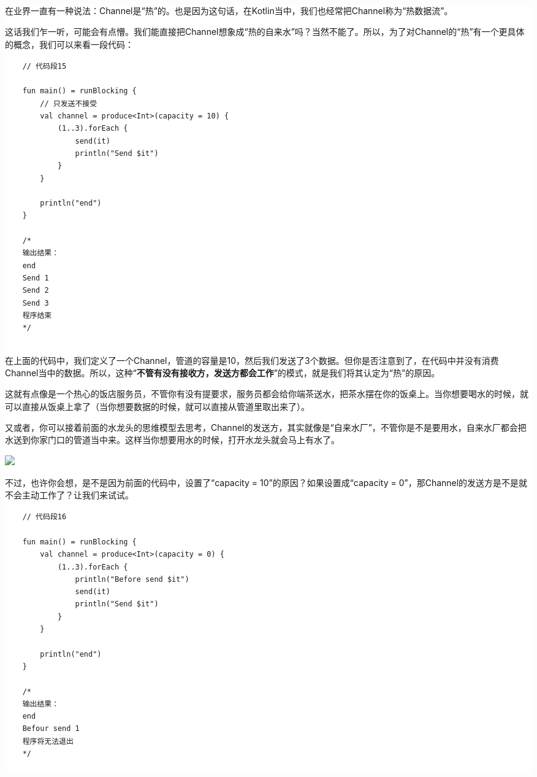 在业界一直有一种说法：Channel是“热”的。也是因为这句话，在Kotlin当中，我们也经常把Channel称为“热数据流”。

这话我们乍一听，可能会有点懵。我们能直接把Channel想象成“热的自来水”吗？当然不能了。所以，为了对Channel的“热”有一个更具体的概念，我们可以来看一段代码：

```
    // 代码段15
    
    fun main() = runBlocking {
        // 只发送不接受
        val channel = produce<Int>(capacity = 10) {
            (1..3).forEach {
                send(it)
                println("Send $it")
            }
        }
    
        println("end")
    }
    
    /*
    输出结果：
    end
    Send 1
    Send 2
    Send 3
    程序结束
    */
    

```

在上面的代码中，我们定义了一个Channel，管道的容量是10，然后我们发送了3个数据。但你是否注意到了，在代码中并没有消费Channel当中的数据。所以，这种“**不管有没有接收方，发送方都会工作**”的模式，就是我们将其认定为“热”的原因。

这就有点像是一个热心的饭店服务员，不管你有没有提要求，服务员都会给你端茶送水，把茶水摆在你的饭桌上。当你想要喝水的时候，就可以直接从饭桌上拿了（当你想要数据的时候，就可以直接从管道里取出来了）。

又或者，你可以接着前面的水龙头的思维模型去思考，Channel的发送方，其实就像是“自来水厂”，不管你是不是要用水，自来水厂都会把水送到你家门口的管道当中来。这样当你想要用水的时候，打开水龙头就会马上有水了。

![](/images/朱涛kotlin编程第一课/04.协程篇/resourceimagedfbfdfe483ec08baa56c7f5cf937fb93b7bf.jpg)

不过，也许你会想，是不是因为前面的代码中，设置了“capacity = 10”的原因？如果设置成“capacity = 0”，那Channel的发送方是不是就不会主动工作了？让我们来试试。

```
    // 代码段16
    
    fun main() = runBlocking {
        val channel = produce<Int>(capacity = 0) {
            (1..3).forEach {
                println("Before send $it")
                send(it)
                println("Send $it")
            }
        }
    
        println("end")
    }
    
    /*
    输出结果：
    end
    Befour send 1
    程序将无法退出
    */
    

```
